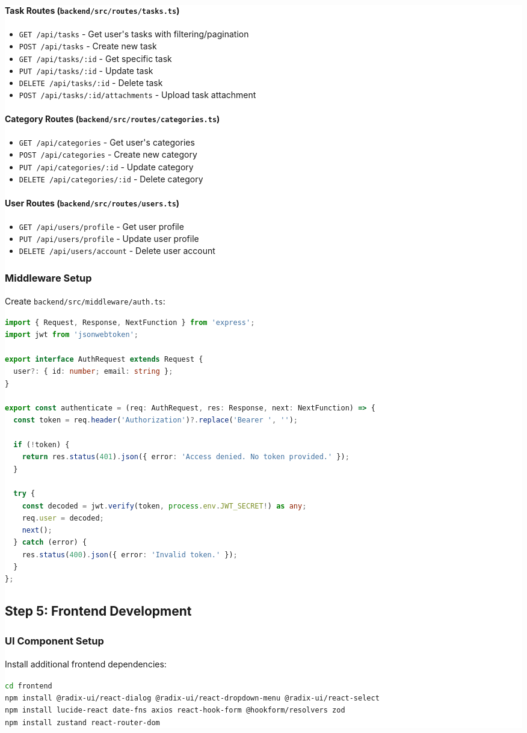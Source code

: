 #### Task Routes (`backend/src/routes/tasks.ts`)
- `GET /api/tasks` - Get user's tasks with filtering/pagination
- `POST /api/tasks` - Create new task
- `GET /api/tasks/:id` - Get specific task
- `PUT /api/tasks/:id` - Update task
- `DELETE /api/tasks/:id` - Delete task
- `POST /api/tasks/:id/attachments` - Upload task attachment

#### Category Routes (`backend/src/routes/categories.ts`)
- `GET /api/categories` - Get user's categories
- `POST /api/categories` - Create new category
- `PUT /api/categories/:id` - Update category
- `DELETE /api/categories/:id` - Delete category

#### User Routes (`backend/src/routes/users.ts`)
- `GET /api/users/profile` - Get user profile
- `PUT /api/users/profile` - Update user profile
- `DELETE /api/users/account` - Delete user account

### Middleware Setup
Create `backend/src/middleware/auth.ts`:
```typescript
import { Request, Response, NextFunction } from 'express';
import jwt from 'jsonwebtoken';

export interface AuthRequest extends Request {
  user?: { id: number; email: string };
}

export const authenticate = (req: AuthRequest, res: Response, next: NextFunction) => {
  const token = req.header('Authorization')?.replace('Bearer ', '');

  if (!token) {
    return res.status(401).json({ error: 'Access denied. No token provided.' });
  }

  try {
    const decoded = jwt.verify(token, process.env.JWT_SECRET!) as any;
    req.user = decoded;
    next();
  } catch (error) {
    res.status(400).json({ error: 'Invalid token.' });
  }
};
```

## Step 5: Frontend Development

### UI Component Setup
Install additional frontend dependencies:
```bash
cd frontend
npm install @radix-ui/react-dialog @radix-ui/react-dropdown-menu @radix-ui/react-select
npm install lucide-react date-fns axios react-hook-form @hookform/resolvers zod
npm install zustand react-router-dom
```
